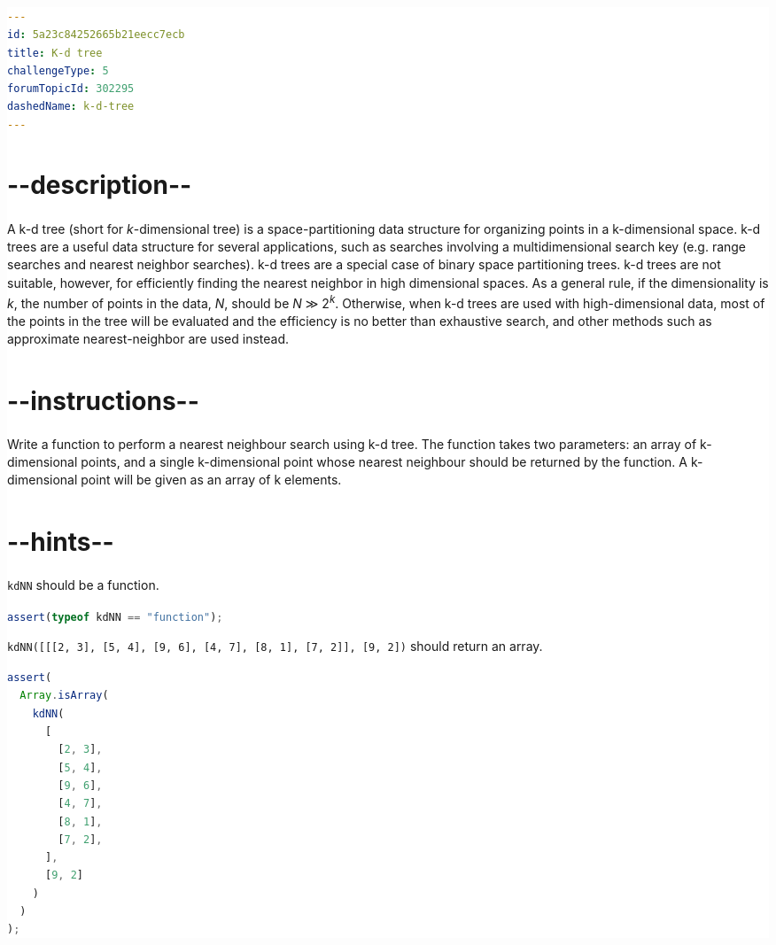 ```yaml
---
id: 5a23c84252665b21eecc7ecb
title: K-d tree
challengeType: 5
forumTopicId: 302295
dashedName: k-d-tree
---
```


# --description--

A k-d tree (short for _k_-dimensional tree) is a space-partitioning data structure for organizing points in a k-dimensional space. k-d trees are a useful data structure for several applications, such as searches involving a multidimensional search key (e.g. range searches and nearest neighbor searches). k-d trees are a special case of binary space partitioning trees. k-d trees are not suitable, however, for efficiently finding the nearest neighbor in high dimensional spaces. As a general rule, if the dimensionality is _k_, the number of points in the data, _N_, should be _N_ ≫ 2<sup><i>k</i></sup>. Otherwise, when k-d trees are used with high-dimensional data, most of the points in the tree will be evaluated and the efficiency is no better than exhaustive search, and other methods such as approximate nearest-neighbor are used instead.

# --instructions--

Write a function to perform a nearest neighbour search using k-d tree. The function takes two parameters: an array of k-dimensional points, and a single k-dimensional point whose nearest neighbour should be returned by the function. A k-dimensional point will be given as an array of k elements.

# --hints--

`kdNN` should be a function.

```js
assert(typeof kdNN == "function");
```

`kdNN([[[2, 3], [5, 4], [9, 6], [4, 7], [8, 1], [7, 2]], [9, 2])` should return an array.

```js
assert(
  Array.isArray(
    kdNN(
      [
        [2, 3],
        [5, 4],
        [9, 6],
        [4, 7],
        [8, 1],
        [7, 2],
      ],
      [9, 2]
    )
  )
);
```

